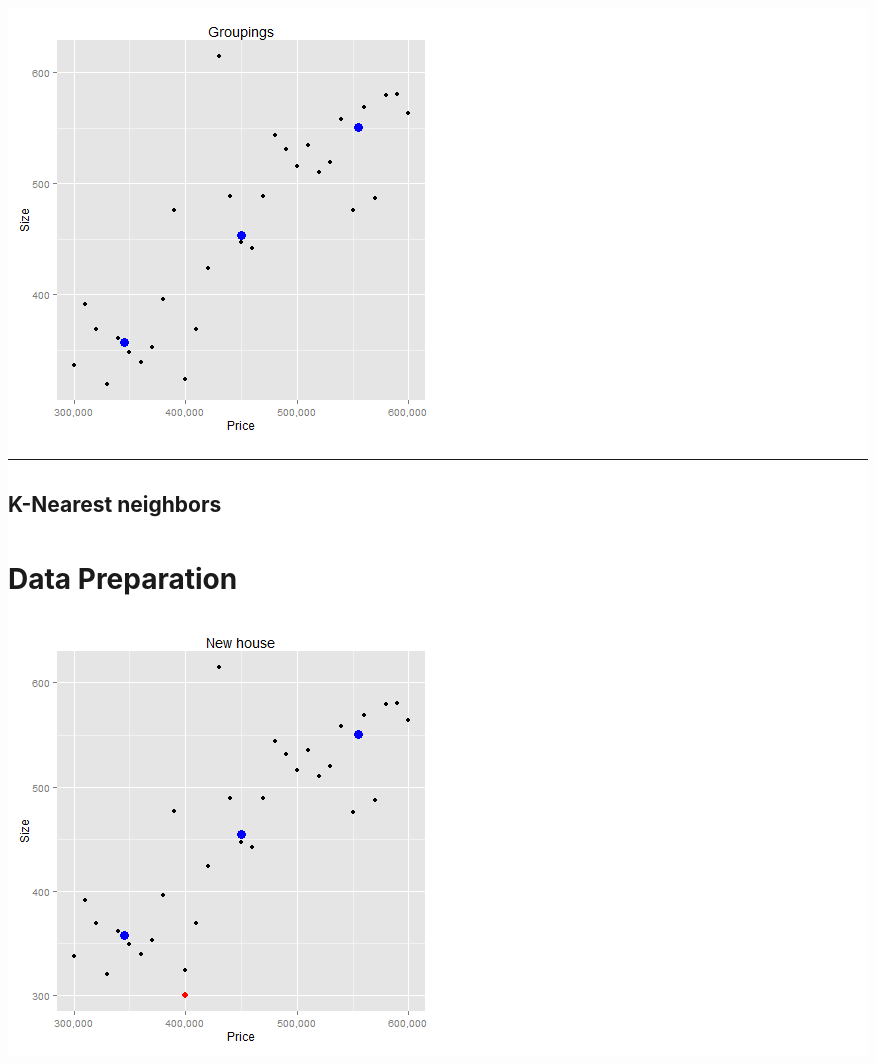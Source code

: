 ![plot of chunk clusters](figure/clusters.png) 


----

## K-Nearest neighbors
# Data Preparation
<space>

![plot of chunk new cluster plot](figure/new_cluster_plot.png) 
